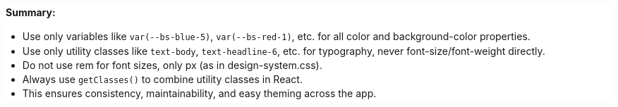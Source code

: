 
**Summary:**
- Use only variables like `var(--bs-blue-5)`, `var(--bs-red-1)`, etc. for all color and background-color properties.
- Use only utility classes like `text-body`, `text-headline-6`, etc. for typography, never font-size/font-weight directly.
- Do not use rem for font sizes, only px (as in design-system.css).
- Always use `getClasses()` to combine utility classes in React.
- This ensures consistency, maintainability, and easy theming across the app. 